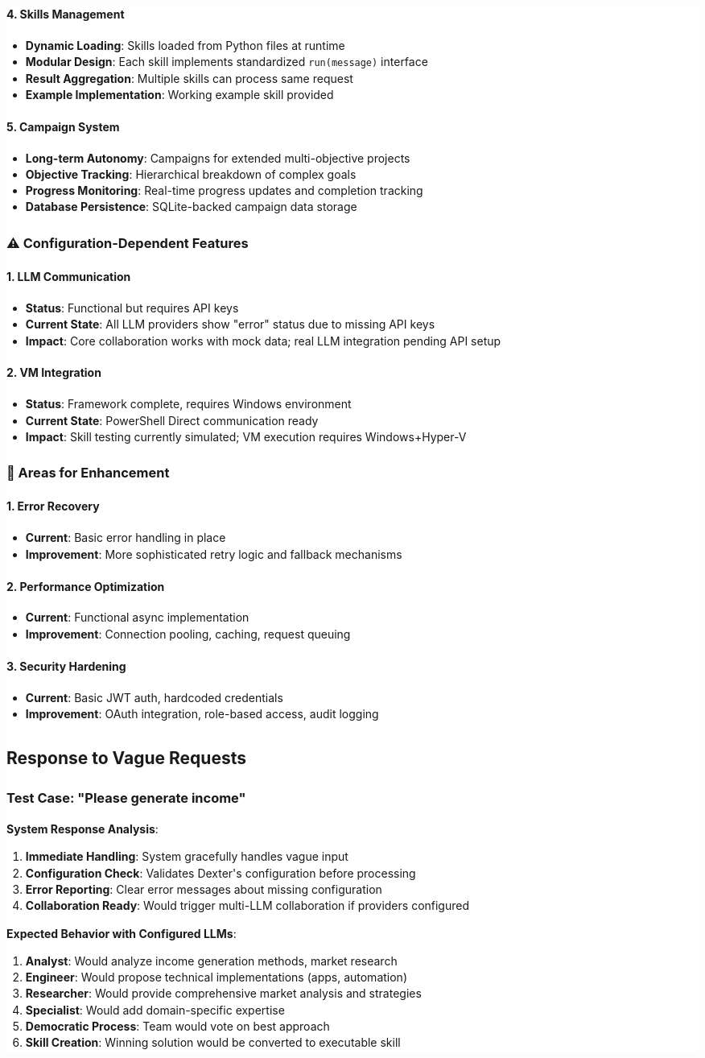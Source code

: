 #### 4. Skills Management
- **Dynamic Loading**: Skills loaded from Python files at runtime
- **Modular Design**: Each skill implements standardized `run(message)` interface
- **Result Aggregation**: Multiple skills can process same request
- **Example Implementation**: Working example skill provided

#### 5. Campaign System
- **Long-term Autonomy**: Campaigns for extended multi-objective projects
- **Objective Tracking**: Hierarchical breakdown of complex goals
- **Progress Monitoring**: Real-time progress updates and completion tracking
- **Database Persistence**: SQLite-backed campaign data storage

### ⚠️ Configuration-Dependent Features

#### 1. LLM Communication
- **Status**: Functional but requires API keys
- **Current State**: All LLM providers show "error" status due to missing API keys
- **Impact**: Core collaboration works with mock data; real LLM integration pending API setup

#### 2. VM Integration  
- **Status**: Framework complete, requires Windows environment
- **Current State**: PowerShell Direct communication ready
- **Impact**: Skill testing currently simulated; VM execution requires Windows+Hyper-V

### 🔧 Areas for Enhancement

#### 1. Error Recovery
- **Current**: Basic error handling in place
- **Improvement**: More sophisticated retry logic and fallback mechanisms

#### 2. Performance Optimization
- **Current**: Functional async implementation
- **Improvement**: Connection pooling, caching, request queuing

#### 3. Security Hardening
- **Current**: Basic JWT auth, hardcoded credentials
- **Improvement**: OAuth integration, role-based access, audit logging

## Response to Vague Requests

### Test Case: "Please generate income"

**System Response Analysis**:
1. **Immediate Handling**: System gracefully handles vague input
2. **Configuration Check**: Validates Dexter's configuration before processing
3. **Error Reporting**: Clear error messages about missing configuration
4. **Collaboration Ready**: Would trigger multi-LLM collaboration if providers configured

**Expected Behavior with Configured LLMs**:
1. **Analyst**: Would analyze income generation methods, market research
2. **Engineer**: Would propose technical implementations (apps, automation)
3. **Researcher**: Would provide comprehensive market analysis and strategies
4. **Specialist**: Would add domain-specific expertise
5. **Democratic Process**: Team would vote on best approach
6. **Skill Creation**: Winning solution would be converted to executable skill
